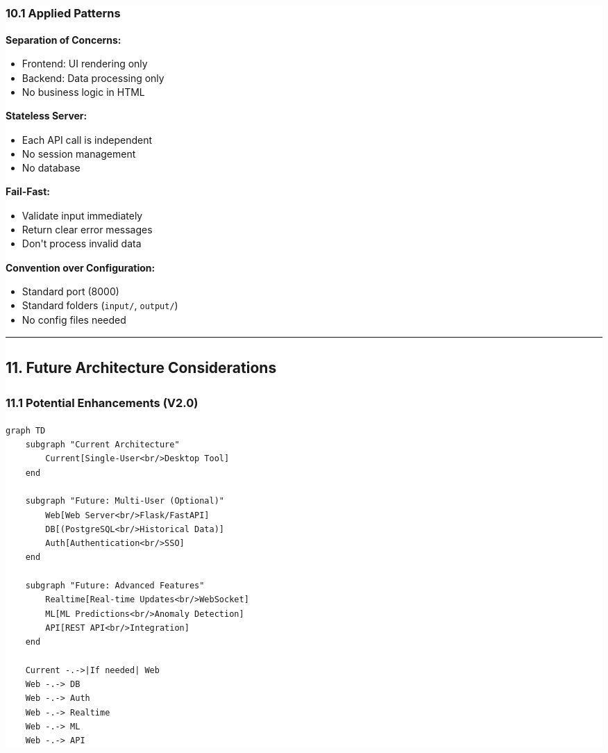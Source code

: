 ### 10.1 Applied Patterns

**Separation of Concerns:**
- Frontend: UI rendering only
- Backend: Data processing only
- No business logic in HTML

**Stateless Server:**
- Each API call is independent
- No session management
- No database

**Fail-Fast:**
- Validate input immediately
- Return clear error messages
- Don't process invalid data

**Convention over Configuration:**
- Standard port (8000)
- Standard folders (`input/`, `output/`)
- No config files needed

---

## 11. Future Architecture Considerations

### 11.1 Potential Enhancements (V2.0)

```mermaid
graph TD
    subgraph "Current Architecture"
        Current[Single-User<br/>Desktop Tool]
    end
    
    subgraph "Future: Multi-User (Optional)"
        Web[Web Server<br/>Flask/FastAPI]
        DB[(PostgreSQL<br/>Historical Data)]
        Auth[Authentication<br/>SSO]
    end
    
    subgraph "Future: Advanced Features"
        Realtime[Real-time Updates<br/>WebSocket]
        ML[ML Predictions<br/>Anomaly Detection]
        API[REST API<br/>Integration]
    end
    
    Current -.->|If needed| Web
    Web -.-> DB
    Web -.-> Auth
    Web -.-> Realtime
    Web -.-> ML
    Web -.-> API
```
